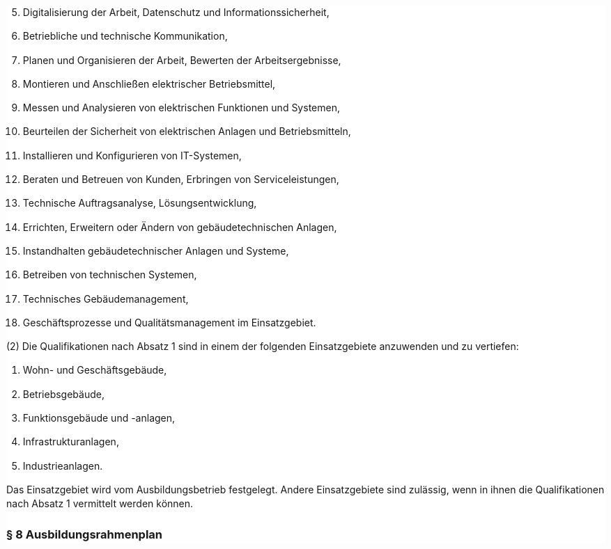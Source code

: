 
5.  Digitalisierung der Arbeit, Datenschutz und Informationssicherheit,


6.  Betriebliche und technische Kommunikation,


7.  Planen und Organisieren der Arbeit, Bewerten der Arbeitsergebnisse,


8.  Montieren und Anschließen elektrischer Betriebsmittel,


9.  Messen und Analysieren von elektrischen Funktionen und Systemen,


10. Beurteilen der Sicherheit von elektrischen Anlagen und
    Betriebsmitteln,


11. Installieren und Konfigurieren von IT-Systemen,


12. Beraten und Betreuen von Kunden, Erbringen von Serviceleistungen,


13. Technische Auftragsanalyse, Lösungsentwicklung,


14. Errichten, Erweitern oder Ändern von gebäudetechnischen Anlagen,


15. Instandhalten gebäudetechnischer Anlagen und Systeme,


16. Betreiben von technischen Systemen,


17. Technisches Gebäudemanagement,


18. Geschäftsprozesse und Qualitätsmanagement im Einsatzgebiet.




(2) Die Qualifikationen nach Absatz 1 sind in einem der folgenden
Einsatzgebiete anzuwenden und zu vertiefen:

1.  Wohn- und Geschäftsgebäude,


2.  Betriebsgebäude,


3.  Funktionsgebäude und -anlagen,


4.  Infrastrukturanlagen,


5.  Industrieanlagen.



Das Einsatzgebiet wird vom Ausbildungsbetrieb festgelegt. Andere
Einsatzgebiete sind zulässig, wenn in ihnen die Qualifikationen nach
Absatz 1 vermittelt werden können.


### § 8 Ausbildungsrahmenplan
